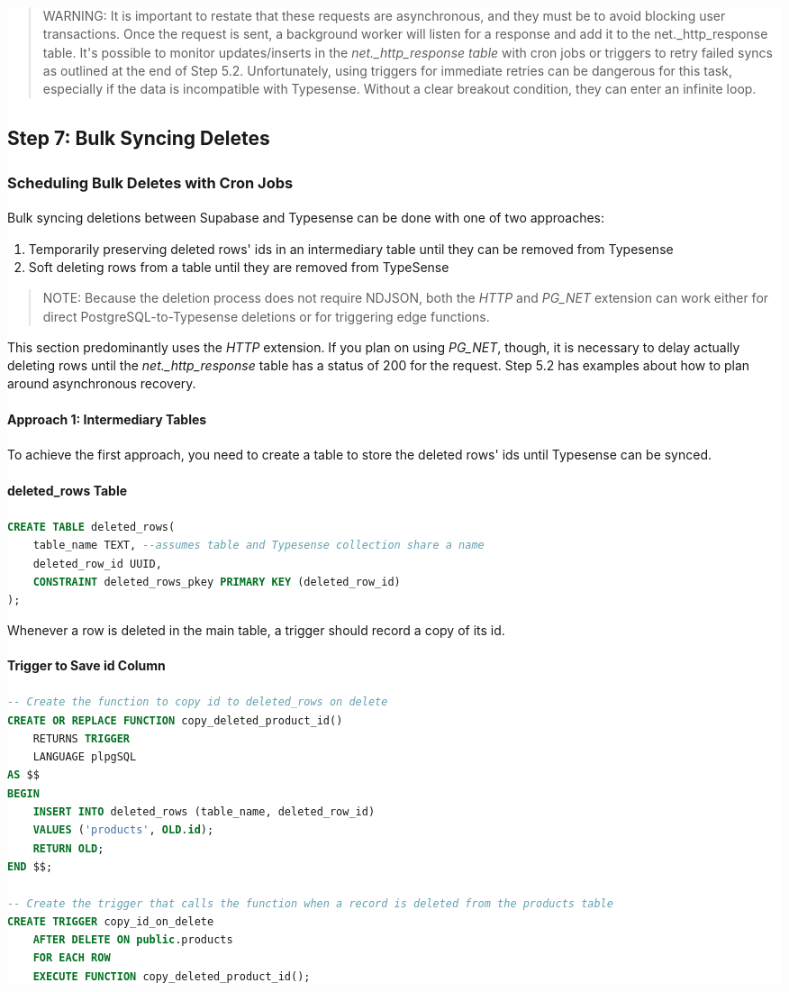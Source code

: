 > WARNING: It is important to restate that these requests are asynchronous, and they must be to avoid blocking user transactions. Once the request is sent, a background worker will listen for a response and add it to the net._http_response table. It's possible to monitor updates/inserts in the *net._http_response table* with cron jobs or triggers to retry failed syncs as outlined at the end of Step 5.2. Unfortunately, using triggers for immediate retries can be dangerous for this task, especially if the data is incompatible with Typesense. Without a clear breakout condition, they can enter an infinite loop. 

## Step 7: Bulk Syncing Deletes

### Scheduling Bulk Deletes with Cron Jobs

Bulk syncing deletions between Supabase and Typesense can be done with one of two approaches:

1. Temporarily preserving deleted rows' ids in an intermediary table until they can be removed from Typesense
2. Soft deleting rows from a table until they are removed from TypeSense

> NOTE: Because the deletion process does not require NDJSON, both the *HTTP* and *PG_NET* extension can work either for direct PostgreSQL-to-Typesense deletions or for triggering edge functions.

This section predominantly uses the *HTTP* extension. If you plan on using *PG_NET*, though, it is necessary to delay actually deleting rows until the *net._http_response* table has a status of 200 for the request. Step 5.2 has examples about how to plan around asynchronous recovery. 

#### Approach 1: Intermediary Tables

To achieve the first approach, you need to create a table to store the deleted rows' ids until Typesense can be synced.

#### deleted_rows Table

```sql
CREATE TABLE deleted_rows(
    table_name TEXT, --assumes table and Typesense collection share a name
    deleted_row_id UUID,
    CONSTRAINT deleted_rows_pkey PRIMARY KEY (deleted_row_id)
);
```

Whenever a row is deleted in the main table, a trigger should record a copy of its id.

#### Trigger to Save id Column

```sql
-- Create the function to copy id to deleted_rows on delete
CREATE OR REPLACE FUNCTION copy_deleted_product_id()
    RETURNS TRIGGER
    LANGUAGE plpgSQL
AS $$
BEGIN
    INSERT INTO deleted_rows (table_name, deleted_row_id)
    VALUES ('products', OLD.id);
    RETURN OLD;
END $$;

-- Create the trigger that calls the function when a record is deleted from the products table
CREATE TRIGGER copy_id_on_delete
    AFTER DELETE ON public.products
    FOR EACH ROW
    EXECUTE FUNCTION copy_deleted_product_id();
```
